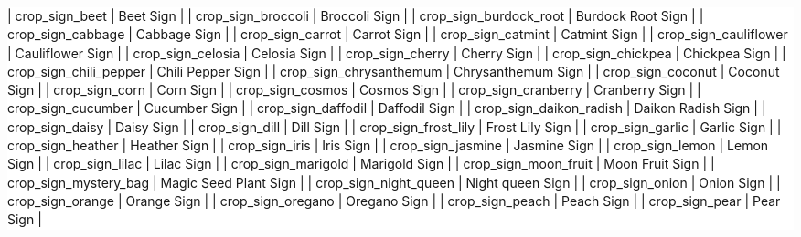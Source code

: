 | crop_sign_beet | Beet Sign |
| crop_sign_broccoli | Broccoli Sign |
| crop_sign_burdock_root | Burdock Root Sign |
| crop_sign_cabbage | Cabbage Sign |
| crop_sign_carrot | Carrot Sign |
| crop_sign_catmint | Catmint Sign |
| crop_sign_cauliflower | Cauliflower Sign |
| crop_sign_celosia | Celosia Sign |
| crop_sign_cherry | Cherry Sign |
| crop_sign_chickpea | Chickpea Sign |
| crop_sign_chili_pepper | Chili Pepper Sign |
| crop_sign_chrysanthemum | Chrysanthemum Sign |
| crop_sign_coconut | Coconut Sign |
| crop_sign_corn | Corn Sign |
| crop_sign_cosmos | Cosmos Sign |
| crop_sign_cranberry | Cranberry Sign |
| crop_sign_cucumber | Cucumber Sign |
| crop_sign_daffodil | Daffodil Sign |
| crop_sign_daikon_radish | Daikon Radish Sign |
| crop_sign_daisy | Daisy Sign |
| crop_sign_dill | Dill Sign |
| crop_sign_frost_lily | Frost Lily Sign |
| crop_sign_garlic | Garlic Sign |
| crop_sign_heather | Heather Sign |
| crop_sign_iris | Iris Sign |
| crop_sign_jasmine | Jasmine Sign |
| crop_sign_lemon | Lemon Sign |
| crop_sign_lilac | Lilac Sign |
| crop_sign_marigold | Marigold Sign |
| crop_sign_moon_fruit | Moon Fruit Sign |
| crop_sign_mystery_bag | Magic Seed Plant Sign |
| crop_sign_night_queen | Night queen Sign |
| crop_sign_onion | Onion Sign |
| crop_sign_orange | Orange Sign |
| crop_sign_oregano | Oregano Sign |
| crop_sign_peach | Peach Sign |
| crop_sign_pear | Pear Sign |